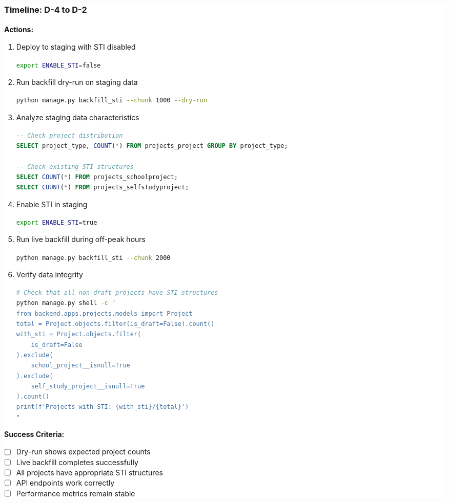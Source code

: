 ### Timeline: D-4 to D-2

**Actions:**
1. Deploy to staging with STI disabled
   ```bash
   export ENABLE_STI=false
   ```

2. Run backfill dry-run on staging data
   ```bash
   python manage.py backfill_sti --chunk 1000 --dry-run
   ```

3. Analyze staging data characteristics
   ```sql
   -- Check project distribution
   SELECT project_type, COUNT(*) FROM projects_project GROUP BY project_type;
   
   -- Check existing STI structures
   SELECT COUNT(*) FROM projects_schoolproject;
   SELECT COUNT(*) FROM projects_selfstudyproject;
   ```

4. Enable STI in staging
   ```bash
   export ENABLE_STI=true
   ```

5. Run live backfill during off-peak hours
   ```bash
   python manage.py backfill_sti --chunk 2000
   ```

6. Verify data integrity
   ```bash
   # Check that all non-draft projects have STI structures
   python manage.py shell -c "
   from backend.apps.projects.models import Project
   total = Project.objects.filter(is_draft=False).count()
   with_sti = Project.objects.filter(
       is_draft=False
   ).exclude(
       school_project__isnull=True
   ).exclude(
       self_study_project__isnull=True
   ).count()
   print(f'Projects with STI: {with_sti}/{total}')
   "
   ```

**Success Criteria:**
- [ ] Dry-run shows expected project counts
- [ ] Live backfill completes successfully
- [ ] All projects have appropriate STI structures
- [ ] API endpoints work correctly
- [ ] Performance metrics remain stable
